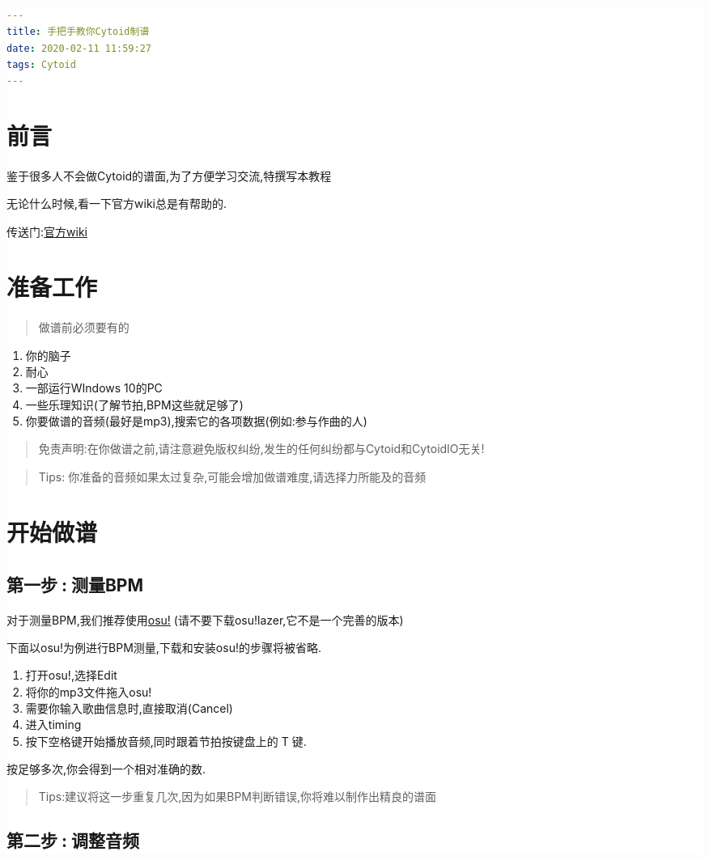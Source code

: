 ```yaml
---
title: 手把手教你Cytoid制谱
date: 2020-02-11 11:59:27
tags: Cytoid
---
```

# 前言 

鉴于很多人不会做Cytoid的谱面,为了方便学习交流,特撰写本教程

无论什么时候,看一下官方wiki总是有帮助的.

传送门:[官方wiki](https://github.com/Teages/Cytoid-wiki-Chinese/)



# 准备工作

>  做谱前必须要有的

1. 你的脑子
2. 耐心
3. 一部运行WIndows 10的PC
4. 一些乐理知识(了解节拍,BPM这些就足够了)
5. 你要做谱的音频(最好是mp3),搜索它的各项数据(例如:参与作曲的人)

> 免责声明:在你做谱之前,请注意避免版权纠纷,发生的任何纠纷都与Cytoid和CytoidIO无关!

> Tips: 你准备的音频如果太过复杂,可能会增加做谱难度,请选择力所能及的音频

# 开始做谱

## 第一步 : 测量BPM

对于测量BPM,我们推荐使用[osu!](https://osu.ppy.sh/) (请不要下载osu!lazer,它不是一个完善的版本)

下面以osu!为例进行BPM测量,下载和安装osu!的步骤将被省略.

1. 打开osu!,选择Edit
2. 将你的mp3文件拖入osu!
3. 需要你输入歌曲信息时,直接取消(Cancel)
4. 进入timing
5. 按下空格键开始播放音频,同时跟着节拍按键盘上的 T 键.

按足够多次,你会得到一个相对准确的数.

> Tips:建议将这一步重复几次,因为如果BPM判断错误,你将难以制作出精良的谱面



## 第二步 : 调整音频
